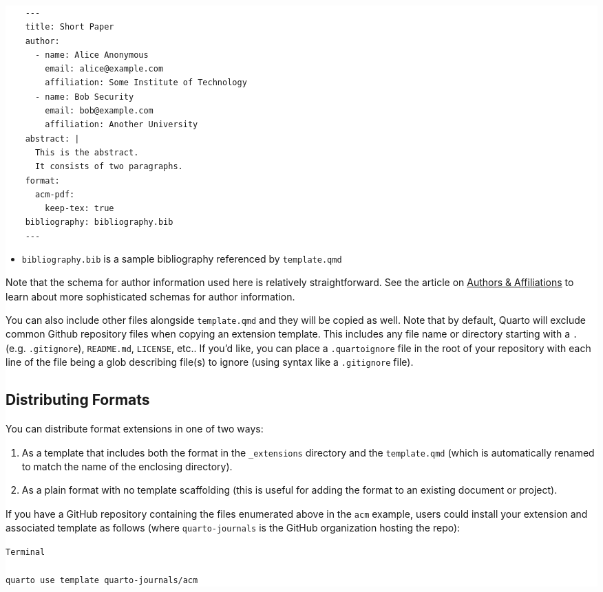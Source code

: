         ---
        title: Short Paper
        author:
          - name: Alice Anonymous
            email: alice@example.com
            affiliation: Some Institute of Technology
          - name: Bob Security
            email: bob@example.com
            affiliation: Another University
        abstract: |
          This is the abstract.
          It consists of two paragraphs.
        format:
          acm-pdf: 
            keep-tex: true  
        bibliography: bibliography.bib
        ---

-   `bibliography.bib` is a sample bibliography referenced by
    `template.qmd`

Note that the schema for author information used here is relatively
straightforward. See the article on [Authors &
Affiliations](../../docs/journals/authors.html) to learn about more
sophisticated schemas for author information.

You can also include other files alongside `template.qmd` and they will
be copied as well. Note that by default, Quarto will exclude common
Github repository files when copying an extension template. This
includes any file name or directory starting with a `.`
(e.g. `.gitignore`), `README.md`, `LICENSE`, etc.. If you’d like, you
can place a `.quartoignore` file in the root of your repository with
each line of the file being a glob describing file(s) to ignore (using
syntax like a `.gitignore` file).

## Distributing Formats

You can distribute format extensions in one of two ways:

1.  As a template that includes both the format in the `_extensions`
    directory and the `template.qmd` (which is automatically renamed to
    match the name of the enclosing directory).

2.  As a plain format with no template scaffolding (this is useful for
    adding the format to an existing document or project).

If you have a GitHub repository containing the files enumerated above in
the `acm` example, users could install your extension and associated
template as follows (where `quarto-journals` is the GitHub organization
hosting the repo):

    Terminal

    quarto use template quarto-journals/acm
